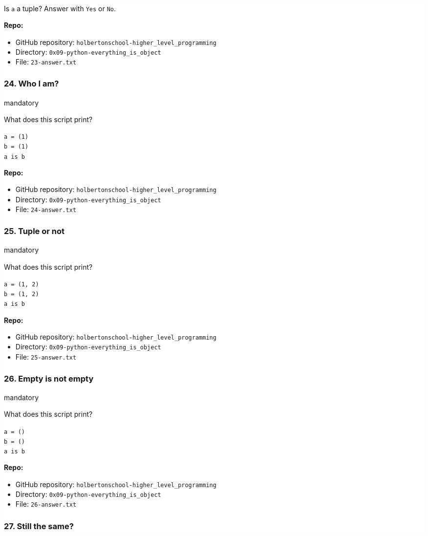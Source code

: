 Is `a` a tuple? Answer with `Yes` or `No`.

**Repo:**

* GitHub repository: `holbertonschool-higher_level_programming`
* Directory: `0x09-python-everything_is_object`
* File: `23-answer.txt`

### 24\. Who I am?

mandatory

What does this script print?

    a = (1)
    b = (1)
    a is b
    

**Repo:**

* GitHub repository: `holbertonschool-higher_level_programming`
* Directory: `0x09-python-everything_is_object`
* File: `24-answer.txt`

### 25\. Tuple or not

mandatory

What does this script print?

    a = (1, 2)
    b = (1, 2)
    a is b
    

**Repo:**

* GitHub repository: `holbertonschool-higher_level_programming`
* Directory: `0x09-python-everything_is_object`
* File: `25-answer.txt`

### 26\. Empty is not empty

mandatory

What does this script print?

    a = ()
    b = ()
    a is b
    

**Repo:**

* GitHub repository: `holbertonschool-higher_level_programming`
* Directory: `0x09-python-everything_is_object`
* File: `26-answer.txt`

### 27\. Still the same?
